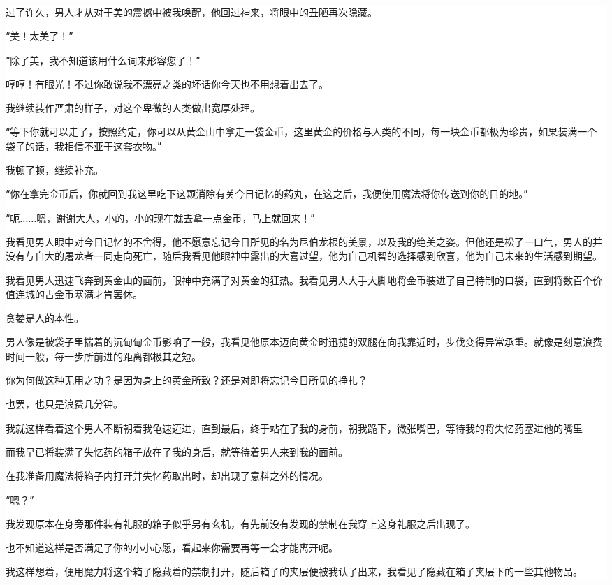 过了许久，男人才从对于美的震撼中被我唤醒，他回过神来，将眼中的丑陋再次隐藏。 

“美！太美了！” 

“除了美，我不知道该用什么词来形容您了！” 

哼哼！有眼光！不过你敢说我不漂亮之类的坏话你今天也不用想着出去了。 

我继续装作严肃的样子，对这个卑微的人类做出宽厚处理。 

“等下你就可以走了，按照约定，你可以从黄金山中拿走一袋金币，这里黄金的价格与人类的不同，每一块金币都极为珍贵，如果装满一个袋子的话，我相信不亚于这套衣物。” 

我顿了顿，继续补充。 

“你在拿完金币后，你就回到我这里吃下这颗消除有关今日记忆的药丸，在这之后，我便使用魔法将你传送到你的目的地。” 

“呃……嗯，谢谢大人，小的，小的现在就去拿一点金币，马上就回来！” 

我看见男人眼中对今日记忆的不舍得，他不愿意忘记今日所见的名为尼伯龙根的美景，以及我的绝美之姿。但他还是松了一口气，男人的并没有与自大的屠龙者一同走向死亡，随后我看见他眼神中露出的大喜过望，他为自己机智的选择感到欣喜，他为自己未来的生活感到期望。 

我看见男人迅速飞奔到黄金山的面前，眼神中充满了对黄金的狂热。我看见男人大手大脚地将金币装进了自己特制的口袋，直到将数百个价值连城的古金币塞满才肯罢休。 

贪婪是人的本性。 

男人像是被袋子里揣着的沉甸甸金币影响了一般，我看见他原本迈向黄金时迅捷的双腿在向我靠近时，步伐变得异常承重。就像是刻意浪费时间一般，每一步所前进的距离都极其之短。 

你为何做这种无用之功？是因为身上的黄金所致？还是对即将忘记今日所见的挣扎？ 

也罢，也只是浪费几分钟。 

我就这样看着这个男人不断朝着我龟速迈进，直到最后，终于站在了我的身前，朝我跪下，微张嘴巴，等待我的将失忆药塞进他的嘴里 

而我早已将装满了失忆药的箱子放在了我的身后，就等待着男人来到我的面前。 

在我准备用魔法将箱子内打开并失忆药取出时，却出现了意料之外的情况。 

“嗯？” 

我发现原本在身旁那件装有礼服的箱子似乎另有玄机，有先前没有发现的禁制在我穿上这身礼服之后出现了。 

也不知道这样是否满足了你的小小心愿，看起来你需要再等一会才能离开呢。 

我这样想着，便用魔力将这个箱子隐藏着的禁制打开，随后箱子的夹层便被我认了出来，我看见了隐藏在箱子夹层下的一些其他物品。 

